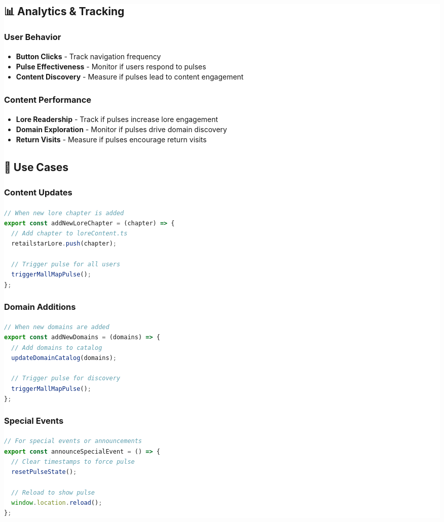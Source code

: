 ## 📊 Analytics & Tracking

### User Behavior

- **Button Clicks** - Track navigation frequency
- **Pulse Effectiveness** - Monitor if users respond to pulses
- **Content Discovery** - Measure if pulses lead to content engagement

### Content Performance

- **Lore Readership** - Track if pulses increase lore engagement
- **Domain Exploration** - Monitor if pulses drive domain discovery
- **Return Visits** - Measure if pulses encourage return visits

## 🎯 Use Cases

### Content Updates

```typescript
// When new lore chapter is added
export const addNewLoreChapter = (chapter) => {
  // Add chapter to loreContent.ts
  retailstarLore.push(chapter);
  
  // Trigger pulse for all users
  triggerMallMapPulse();
};
```

### Domain Additions

```typescript
// When new domains are added
export const addNewDomains = (domains) => {
  // Add domains to catalog
  updateDomainCatalog(domains);
  
  // Trigger pulse for discovery
  triggerMallMapPulse();
};
```

### Special Events

```typescript
// For special events or announcements
export const announceSpecialEvent = () => {
  // Clear timestamps to force pulse
  resetPulseState();
  
  // Reload to show pulse
  window.location.reload();
};
```
